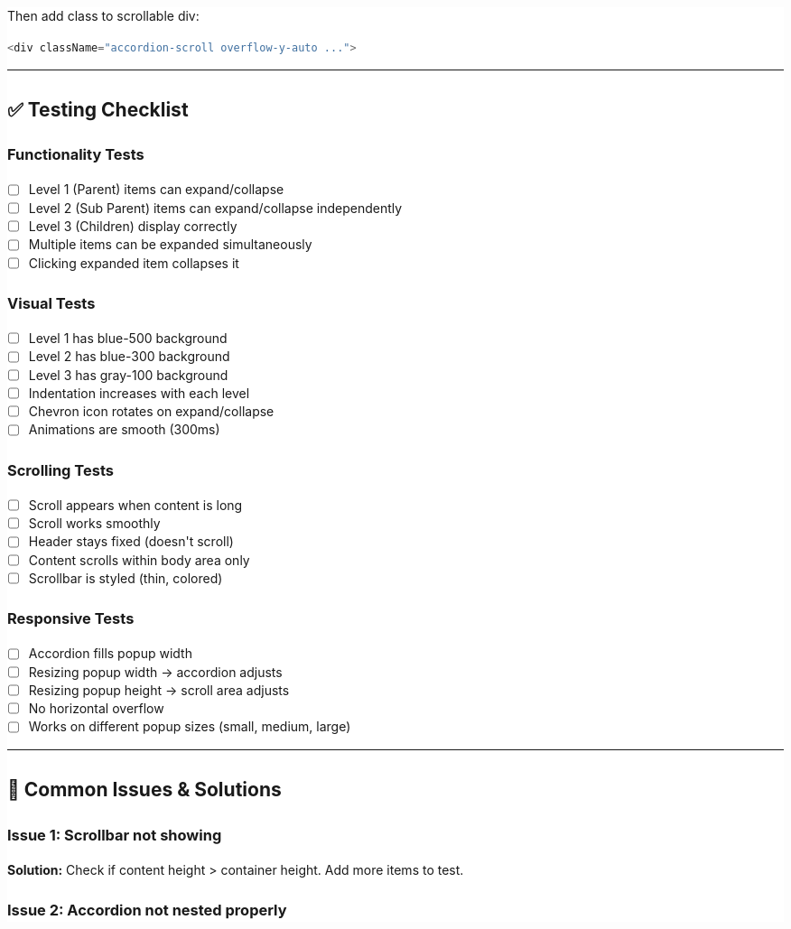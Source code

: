 Then add class to scrollable div:

```typescript
<div className="accordion-scroll overflow-y-auto ...">
```

---

## ✅ Testing Checklist

### Functionality Tests

- [ ] Level 1 (Parent) items can expand/collapse
- [ ] Level 2 (Sub Parent) items can expand/collapse independently
- [ ] Level 3 (Children) display correctly
- [ ] Multiple items can be expanded simultaneously
- [ ] Clicking expanded item collapses it

### Visual Tests

- [ ] Level 1 has blue-500 background
- [ ] Level 2 has blue-300 background
- [ ] Level 3 has gray-100 background
- [ ] Indentation increases with each level
- [ ] Chevron icon rotates on expand/collapse
- [ ] Animations are smooth (300ms)

### Scrolling Tests

- [ ] Scroll appears when content is long
- [ ] Scroll works smoothly
- [ ] Header stays fixed (doesn't scroll)
- [ ] Content scrolls within body area only
- [ ] Scrollbar is styled (thin, colored)

### Responsive Tests

- [ ] Accordion fills popup width
- [ ] Resizing popup width → accordion adjusts
- [ ] Resizing popup height → scroll area adjusts
- [ ] No horizontal overflow
- [ ] Works on different popup sizes (small, medium, large)

---

## 🚨 Common Issues & Solutions

### Issue 1: Scrollbar not showing

**Solution:** Check if content height > container height. Add more items to test.

### Issue 2: Accordion not nested properly
